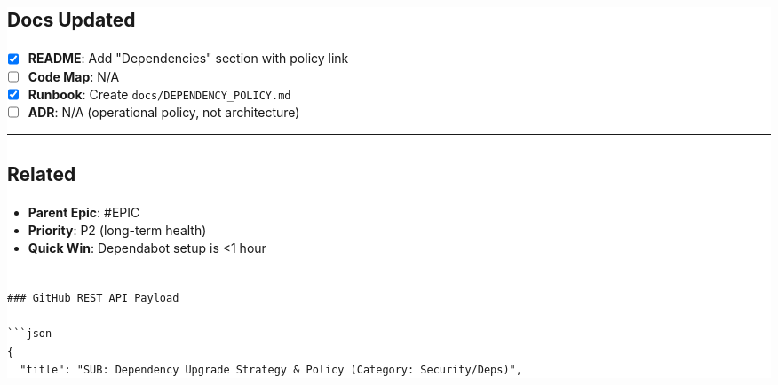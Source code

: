## Docs Updated

- [x] **README**: Add "Dependencies" section with policy link
- [ ] **Code Map**: N/A
- [x] **Runbook**: Create `docs/DEPENDENCY_POLICY.md`
- [ ] **ADR**: N/A (operational policy, not architecture)

---

## Related

- **Parent Epic**: #EPIC
- **Priority**: P2 (long-term health)
- **Quick Win**: Dependabot setup is <1 hour

````

### GitHub REST API Payload

```json
{
  "title": "SUB: Dependency Upgrade Strategy & Policy (Category: Security/Deps)",
````
